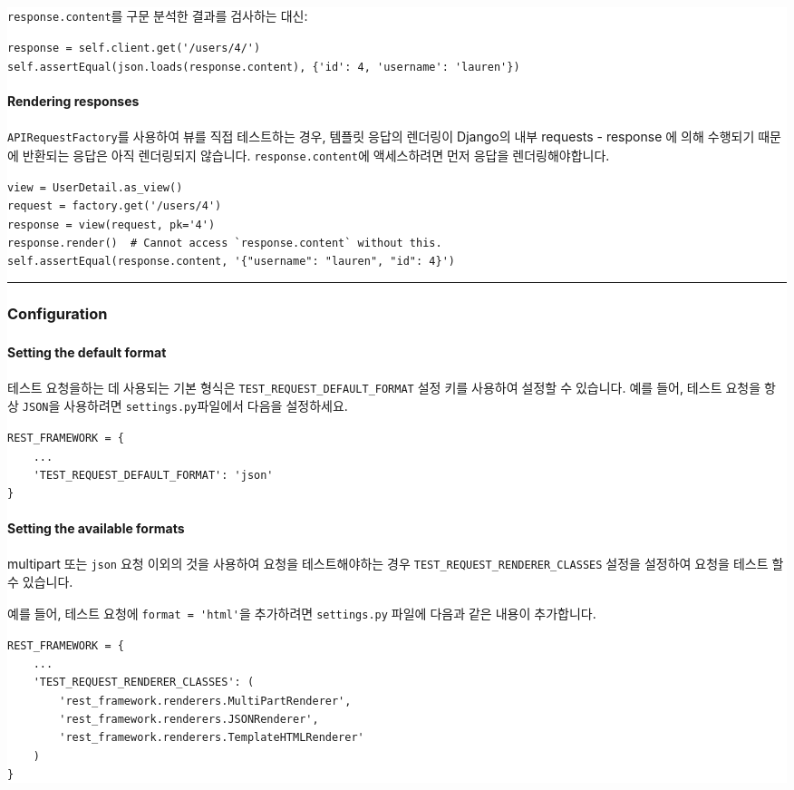`response.content`를 구문 분석한 결과를 검사하는 대신:

```
response = self.client.get('/users/4/')
self.assertEqual(json.loads(response.content), {'id': 4, 'username': 'lauren'})
```

#### Rendering responses
`APIRequestFactory`를 사용하여 뷰를 직접 테스트하는 경우, 템플릿 응답의 렌더링이 Django의 내부 requests - response 에 의해 수행되기 때문에 반환되는 응답은 아직 렌더링되지 않습니다. `response.content`에 액세스하려면 먼저 응답을 렌더링해야합니다.

```
view = UserDetail.as_view()
request = factory.get('/users/4')
response = view(request, pk='4')
response.render()  # Cannot access `response.content` without this.
self.assertEqual(response.content, '{"username": "lauren", "id": 4}')
```

---

### Configuration

#### Setting the default format
테스트 요청을하는 데 사용되는 기본 형식은 `TEST_REQUEST_DEFAULT_FORMAT` 설정 키를 사용하여 설정할 수 있습니다. 예를 들어, 테스트 요청을 항상 `JSON`을 사용하려면 `settings.py`파일에서 다음을 설정하세요.

```
REST_FRAMEWORK = {
    ...
    'TEST_REQUEST_DEFAULT_FORMAT': 'json'
}
```

#### Setting the available formats
multipart 또는 `json` 요청 이외의 것을 사용하여 요청을 테스트해야하는 경우 `TEST_REQUEST_RENDERER_CLASSES` 설정을 설정하여 요청을 테스트 할 수 있습니다.

예를 들어, 테스트 요청에 `format = 'html'`을 추가하려면 `settings.py` 파일에 다음과 같은 내용이 추가합니다.

```
REST_FRAMEWORK = {
    ...
    'TEST_REQUEST_RENDERER_CLASSES': (
        'rest_framework.renderers.MultiPartRenderer',
        'rest_framework.renderers.JSONRenderer',
        'rest_framework.renderers.TemplateHTMLRenderer'
    )
}
```